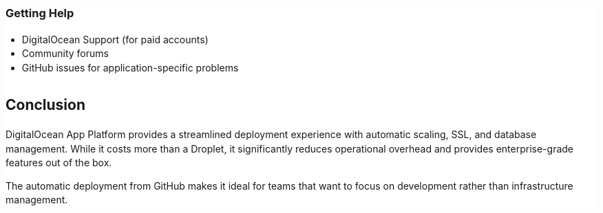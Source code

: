 ### Getting Help
- DigitalOcean Support (for paid accounts)
- Community forums
- GitHub issues for application-specific problems

## Conclusion

DigitalOcean App Platform provides a streamlined deployment experience with automatic scaling, SSL, and database management. While it costs more than a Droplet, it significantly reduces operational overhead and provides enterprise-grade features out of the box.

The automatic deployment from GitHub makes it ideal for teams that want to focus on development rather than infrastructure management.